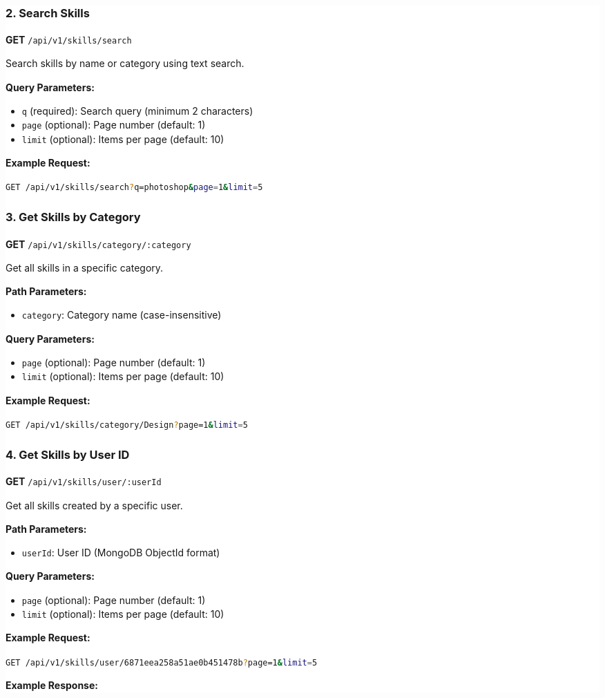 ### 2. Search Skills

**GET** `/api/v1/skills/search`

Search skills by name or category using text search.

**Query Parameters:**

- `q` (required): Search query (minimum 2 characters)
- `page` (optional): Page number (default: 1)
- `limit` (optional): Items per page (default: 10)

**Example Request:**

```bash
GET /api/v1/skills/search?q=photoshop&page=1&limit=5
```

### 3. Get Skills by Category

**GET** `/api/v1/skills/category/:category`

Get all skills in a specific category.

**Path Parameters:**

- `category`: Category name (case-insensitive)

**Query Parameters:**

- `page` (optional): Page number (default: 1)
- `limit` (optional): Items per page (default: 10)

**Example Request:**

```bash
GET /api/v1/skills/category/Design?page=1&limit=5
```

### 4. Get Skills by User ID

**GET** `/api/v1/skills/user/:userId`

Get all skills created by a specific user.

**Path Parameters:**

- `userId`: User ID (MongoDB ObjectId format)

**Query Parameters:**

- `page` (optional): Page number (default: 1)
- `limit` (optional): Items per page (default: 10)

**Example Request:**

```bash
GET /api/v1/skills/user/6871eea258a51ae0b451478b?page=1&limit=5
```

**Example Response:**
